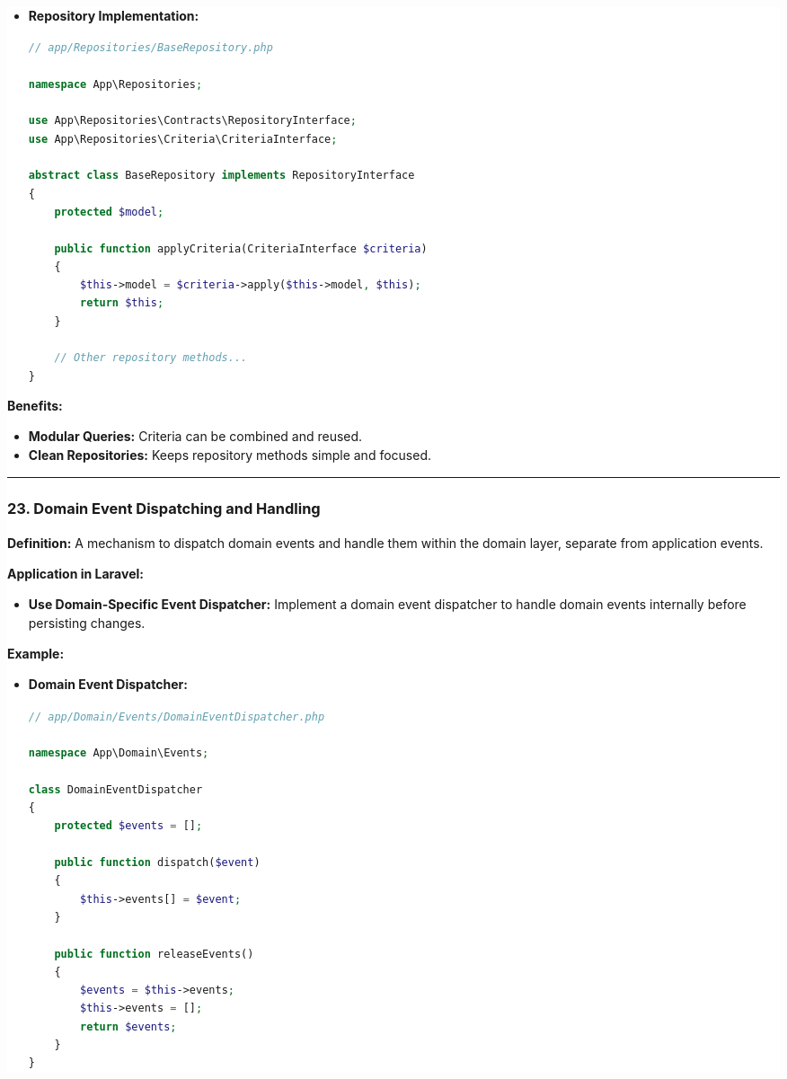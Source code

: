 - **Repository Implementation:**

  ```php
  // app/Repositories/BaseRepository.php
  
  namespace App\Repositories;
  
  use App\Repositories\Contracts\RepositoryInterface;
  use App\Repositories\Criteria\CriteriaInterface;
  
  abstract class BaseRepository implements RepositoryInterface
  {
      protected $model;
  
      public function applyCriteria(CriteriaInterface $criteria)
      {
          $this->model = $criteria->apply($this->model, $this);
          return $this;
      }
  
      // Other repository methods...
  }
  ```

**Benefits:**

- **Modular Queries:** Criteria can be combined and reused.
- **Clean Repositories:** Keeps repository methods simple and focused.

---

### **23. Domain Event Dispatching and Handling**

**Definition:** A mechanism to dispatch domain events and handle them within the domain layer, separate from application events.

**Application in Laravel:**

- **Use Domain-Specific Event Dispatcher:** Implement a domain event dispatcher to handle domain events internally before persisting changes.

**Example:**

- **Domain Event Dispatcher:**

  ```php
  // app/Domain/Events/DomainEventDispatcher.php
  
  namespace App\Domain\Events;
  
  class DomainEventDispatcher
  {
      protected $events = [];
  
      public function dispatch($event)
      {
          $this->events[] = $event;
      }
  
      public function releaseEvents()
      {
          $events = $this->events;
          $this->events = [];
          return $events;
      }
  }
  ```
